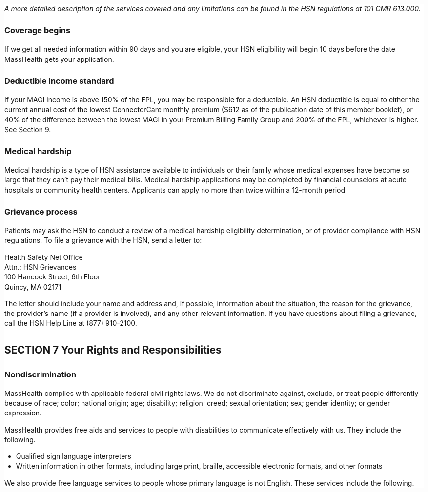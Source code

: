 *A more detailed description of the services covered and any limitations can be found in the HSN regulations at 101 CMR 613.000.*

### **Coverage begins**

If we get all needed information within 90 days and you are eligible, your HSN eligibility will begin 10 days before the date MassHealth gets your application.

### **Deductible income standard**

If your MAGI income is above 150% of the FPL, you may be responsible for a deductible. An HSN deductible is equal to either the current annual cost of the lowest ConnectorCare monthly premium ($612 as of the publication date of this member booklet), or 40% of the difference between the lowest MAGI in your Premium Billing Family Group and 200% of the FPL, whichever is higher. See Section 9\.

### **Medical hardship**

Medical hardship is a type of HSN assistance available to individuals or their family whose medical expenses have become so large that they can’t pay their medical bills. Medical hardship applications may be completed by financial counselors at acute hospitals or community health centers. Applicants can apply no more than twice within a 12-month period.

### **Grievance process**

Patients may ask the HSN to conduct a review of a medical hardship eligibility determination, or of provider compliance with HSN regulations. To file a grievance with the HSN, send a letter to:

Health Safety Net Office   
Attn.: HSN Grievances  
100 Hancock Street, 6th Floor   
Quincy, MA  02171

The letter should include your name and address and, if possible, information about the situation, the reason for the grievance, the provider’s name (if a provider is involved), and any other relevant information. If you have questions about filing a grievance, call the HSN Help Line at (877) 910-2100.

## **SECTION 7** **Your Rights and Responsibilities**

### **Nondiscrimination**

MassHealth complies with applicable federal civil rights laws. We do not discriminate against, exclude, or treat people differently because of race; color; national origin; age; disability; religion; creed; sexual orientation; sex; gender identity; or gender expression.

MassHealth provides free aids and services to people with disabilities to communicate effectively with us. They include the following.

* Qualified sign language interpreters  
* Written information in other formats, including large print, braille, accessible electronic formats, and other formats  

We also provide free language services to people whose primary language is not English. These services include the following.
